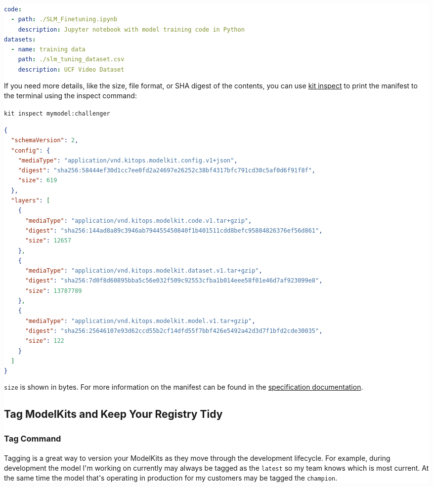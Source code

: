 ```yaml
code:
  - path: ./SLM_Finetuning.ipynb
    description: Jupyter notebook with model training code in Python
datasets:
  - name: training data
    path: ./slm_tuning_dataset.csv
    description: UCF Video Dataset
```

If you need more details, like the size, file format, or SHA digest of the contents, you can use [kit inspect](./cli/cli-reference.md#kit-inspect) to print the manifest to the terminal using the inspect command:

```sh
kit inspect mymodel:challenger
```

```json
{
  "schemaVersion": 2,
  "config": {
    "mediaType": "application/vnd.kitops.modelkit.config.v1+json",
    "digest": "sha256:58444ef30d1cc7ee0fd2a24697e26252c38bf4317bfc791cd30c5af0d6f91f8f",
    "size": 619
  },
  "layers": [
    {
      "mediaType": "application/vnd.kitops.modelkit.code.v1.tar+gzip",
      "digest": "sha256:144ad8a89c3946ab794455450840f1b401511cdd8befc95884826376ef56d861",
      "size": 12657
    },
    {
      "mediaType": "application/vnd.kitops.modelkit.dataset.v1.tar+gzip",
      "digest": "sha256:7d0f8d60895bba5c56e032f509c92553cfba1b014eee58f01e46d7af923099e8",
      "size": 13787789
    },
    {
      "mediaType": "application/vnd.kitops.modelkit.model.v1.tar+gzip",
      "digest": "sha256:25646107e93d62ccd55b2cf14dfd55f7bbf426e5492a42d3d7f1bfd2cde30035",
      "size": 122
    }
  ]
}
```

`size` is shown in bytes. For more information on the manifest can be found in the [specification documentation](./modelkit/spec.md).

## Tag ModelKits and Keep Your Registry Tidy

### Tag Command

Tagging is a great way to version your ModelKits as they move through the development lifecycle. For example, during development the model I'm working on currently may always be tagged as the `latest` so my team knows which is most current. At the same time the model that's operating in production for my customers may be tagged the `champion`.
